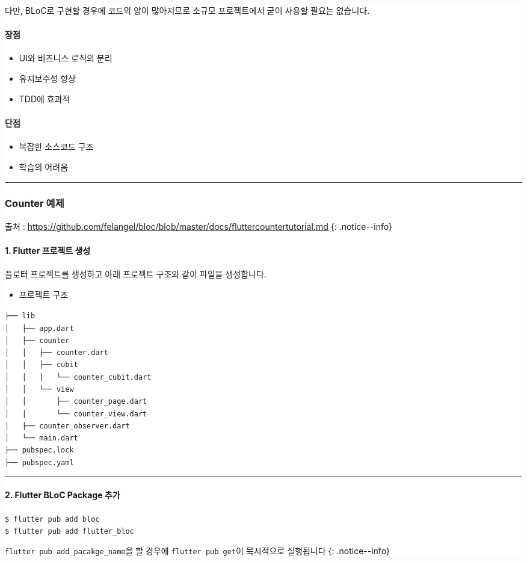 다만, BLoC로 구현할 경우에 코드의 양이 많아지므로 소규모 프로젝트에서 굳이 사용할 필요는 없습니다.


#### 장점

- UI와 비즈니스 로직의 분리

- 유지보수성 향상

- TDD에 효과적


#### 단점

- 복잡한 소스코드 구조

- 학습의 어려움

----------

### Counter 예제

출처 : https://github.com/felangel/bloc/blob/master/docs/fluttercountertutorial.md
{: .notice--info}

#### 1. Flutter 프로젝트 생성

플로터 프로젝트를 생성하고 아래 프로젝트 구조와 같이 파일을 생성합니다.

- 프로젝트 구조 
```
├── lib
│   ├── app.dart
│   ├── counter
│   │   ├── counter.dart
│   │   ├── cubit
│   │   │   └── counter_cubit.dart
│   │   └── view
│   │       ├── counter_page.dart
│   │       └── counter_view.dart
│   ├── counter_observer.dart
│   └── main.dart
├── pubspec.lock
├── pubspec.yaml
```

----------


#### 2. Flutter BLoC Package 추가

```cmd
$ flutter pub add bloc
$ flutter pub add flutter_bloc
```

`flutter pub add pacakge_name`을 할 경우에 `flutter pub get`이 묵시적으로 실행됩니다
{: .notice--info}
